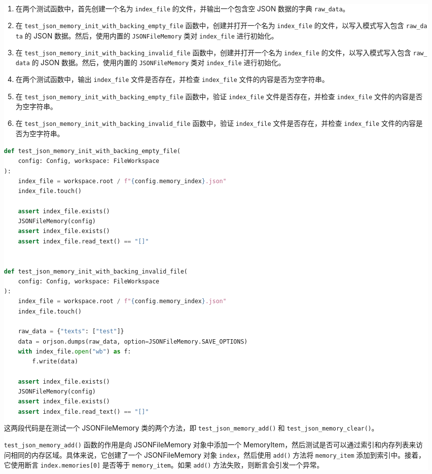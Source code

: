 1. 在两个测试函数中，首先创建一个名为 `index_file` 的文件，并输出一个包含空 JSON 数据的字典 `raw_data`。

2. 在 `test_json_memory_init_with_backing_empty_file` 函数中，创建并打开一个名为 `index_file` 的文件，以写入模式写入包含 `raw_data` 的 JSON 数据。然后，使用内置的 `JSONFileMemory` 类对 `index_file` 进行初始化。

3. 在 `test_json_memory_init_with_backing_invalid_file` 函数中，创建并打开一个名为 `index_file` 的文件，以写入模式写入包含 `raw_data` 的 JSON 数据。然后，使用内置的 `JSONFileMemory` 类对 `index_file` 进行初始化。

4. 在两个测试函数中，输出 `index_file` 文件是否存在，并检查 `index_file` 文件的内容是否为空字符串。

5. 在 `test_json_memory_init_with_backing_empty_file` 函数中，验证 `index_file` 文件是否存在，并检查 `index_file` 文件的内容是否为空字符串。

6. 在 `test_json_memory_init_with_backing_invalid_file` 函数中，验证 `index_file` 文件是否存在，并检查 `index_file` 文件的内容是否为空字符串。


```py
def test_json_memory_init_with_backing_empty_file(
    config: Config, workspace: FileWorkspace
):
    index_file = workspace.root / f"{config.memory_index}.json"
    index_file.touch()

    assert index_file.exists()
    JSONFileMemory(config)
    assert index_file.exists()
    assert index_file.read_text() == "[]"


def test_json_memory_init_with_backing_invalid_file(
    config: Config, workspace: FileWorkspace
):
    index_file = workspace.root / f"{config.memory_index}.json"
    index_file.touch()

    raw_data = {"texts": ["test"]}
    data = orjson.dumps(raw_data, option=JSONFileMemory.SAVE_OPTIONS)
    with index_file.open("wb") as f:
        f.write(data)

    assert index_file.exists()
    JSONFileMemory(config)
    assert index_file.exists()
    assert index_file.read_text() == "[]"


```



这两段代码是在测试一个 JSONFileMemory 类的两个方法，即 `test_json_memory_add()` 和 `test_json_memory_clear()`。

`test_json_memory_add()` 函数的作用是向 JSONFileMemory 对象中添加一个 MemoryItem，然后测试是否可以通过索引和内存列表来访问相同的内存区域。具体来说，它创建了一个 JSONFileMemory 对象 `index`，然后使用 `add()` 方法将 `memory_item` 添加到索引中。接着，它使用断言 `index.memories[0]` 是否等于 `memory_item`。如果 `add()` 方法失败，则断言会引发一个异常。
